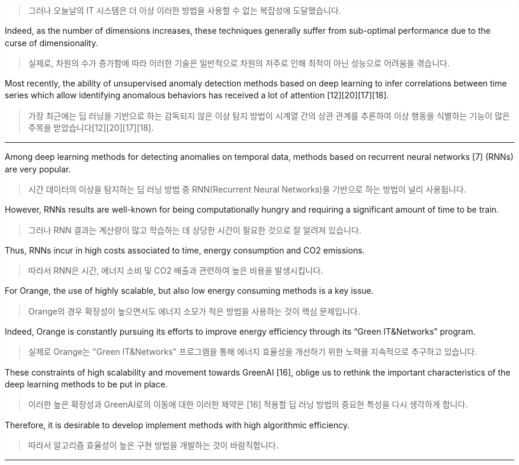 > 그러나 오늘날의 IT 시스템은 더 이상 이러한 방법을 사용할 수 없는 복잡성에 도달했습니다.
> 

Indeed, as the number of dimensions increases, these techniques generally suffer from sub-optimal performance due to the curse of dimensionality.

> 실제로, 차원의 수가 증가함에 따라 이러한 기술은 일반적으로 차원의 저주로 인해 최적이 아닌 성능으로 어려움을 겪습니다.
> 

Most recently, the ability of unsupervised anomaly detection methods based on deep learning to infer correlations between time series which allow identifying anomalous behaviors has received a lot of attention [12][20][17][18].

> 가장 최근에는 딥 러닝을 기반으로 하는 감독되지 않은 이상 탐지 방법이 시계열 간의 상관 관계를 추론하여 이상 행동을 식별하는 기능이 많은 주목을 받았습니다[12][20][17][18].
> 

---

Among deep learning methods for detecting anomalies on temporal data, methods based on recurrent neural networks [7] (RNNs) are very popular.

> 시간 데이터의 이상을 탐지하는 딥 러닝 방법 중 RNN(Recurrent Neural Networks)을 기반으로 하는 방법이 널리 사용됩니다.
> 

However, RNNs results are well-known for being computationally hungry and requiring a significant amount of time to be train. 

> 그러나 RNN 결과는 계산량이 많고 학습하는 데 상당한 시간이 필요한 것으로 잘 알려져 있습니다.
> 

Thus, RNNs incur in high costs associated to time, energy consumption and CO2 emissions. 

> 따라서 RNN은 시간, 에너지 소비 및 CO2 배출과 관련하여 높은 비용을 발생시킵니다.
> 

For Orange, the use of highly scalable, but also low energy consuming methods is a key issue. 

> Orange의 경우 확장성이 높으면서도 에너지 소모가 적은 방법을 사용하는 것이 핵심 문제입니다.
> 

Indeed, Orange is constantly pursuing its efforts to improve energy efficiency through its “Green IT&Networks” program.

> 실제로 Orange는 "Green IT&Networks" 프로그램을 통해 에너지 효율성을 개선하기 위한 노력을 지속적으로 추구하고 있습니다.
> 

These constraints of high scalability and movement towards GreenAI [16], oblige us to rethink the important characteristics of the deep learning methods to be put in place. 

> 이러한 높은 확장성과 GreenAI로의 이동에 대한 이러한 제약은 [16] 적용할 딥 러닝 방법의 중요한 특성을 다시 생각하게 합니다.
> 

Therefore, it is desirable to develop implement methods with high algorithmic efficiency.

> 따라서 알고리즘 효율성이 높은 구현 방법을 개발하는 것이 바람직합니다.
> 

---
